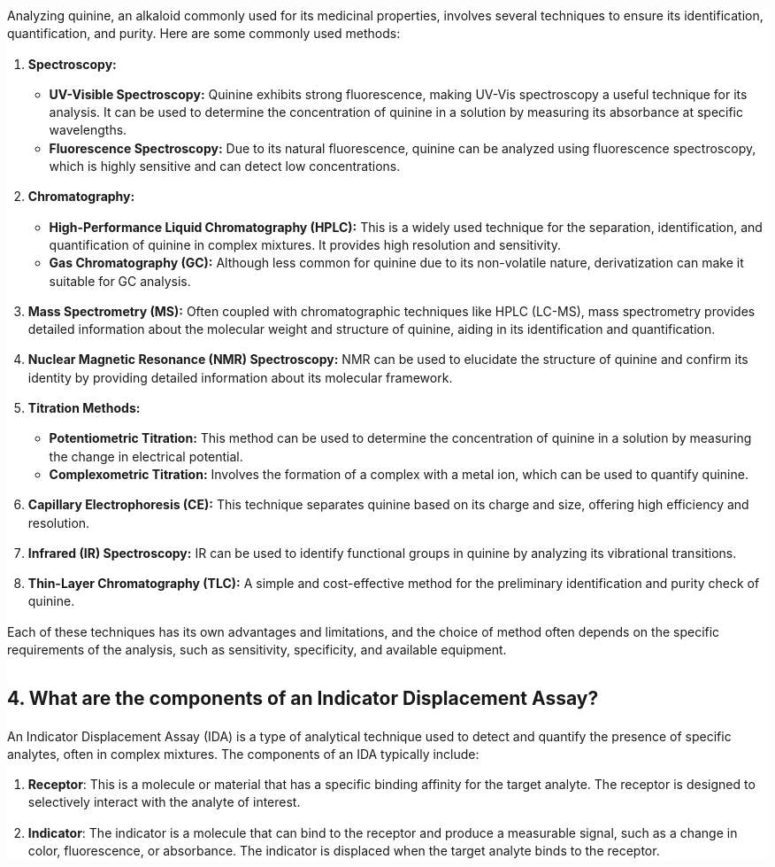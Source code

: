 Analyzing quinine, an alkaloid commonly used for its medicinal properties, involves several techniques to ensure its identification, quantification, and purity. Here are some commonly used methods:

1. **Spectroscopy:**
   - **UV-Visible Spectroscopy:** Quinine exhibits strong fluorescence, making UV-Vis spectroscopy a useful technique for its analysis. It can be used to determine the concentration of quinine in a solution by measuring its absorbance at specific wavelengths.
   - **Fluorescence Spectroscopy:** Due to its natural fluorescence, quinine can be analyzed using fluorescence spectroscopy, which is highly sensitive and can detect low concentrations.

2. **Chromatography:**
   - **High-Performance Liquid Chromatography (HPLC):** This is a widely used technique for the separation, identification, and quantification of quinine in complex mixtures. It provides high resolution and sensitivity.
   - **Gas Chromatography (GC):** Although less common for quinine due to its non-volatile nature, derivatization can make it suitable for GC analysis.

3. **Mass Spectrometry (MS):** Often coupled with chromatographic techniques like HPLC (LC-MS), mass spectrometry provides detailed information about the molecular weight and structure of quinine, aiding in its identification and quantification.

4. **Nuclear Magnetic Resonance (NMR) Spectroscopy:** NMR can be used to elucidate the structure of quinine and confirm its identity by providing detailed information about its molecular framework.

5. **Titration Methods:**
   - **Potentiometric Titration:** This method can be used to determine the concentration of quinine in a solution by measuring the change in electrical potential.
   - **Complexometric Titration:** Involves the formation of a complex with a metal ion, which can be used to quantify quinine.

6. **Capillary Electrophoresis (CE):** This technique separates quinine based on its charge and size, offering high efficiency and resolution.

7. **Infrared (IR) Spectroscopy:** IR can be used to identify functional groups in quinine by analyzing its vibrational transitions.

8. **Thin-Layer Chromatography (TLC):** A simple and cost-effective method for the preliminary identification and purity check of quinine.

Each of these techniques has its own advantages and limitations, and the choice of method often depends on the specific requirements of the analysis, such as sensitivity, specificity, and available equipment.

## 4. What are the components of an Indicator Displacement Assay?

An Indicator Displacement Assay (IDA) is a type of analytical technique used to detect and quantify the presence of specific analytes, often in complex mixtures. The components of an IDA typically include:

1. **Receptor**: This is a molecule or material that has a specific binding affinity for the target analyte. The receptor is designed to selectively interact with the analyte of interest.

2. **Indicator**: The indicator is a molecule that can bind to the receptor and produce a measurable signal, such as a change in color, fluorescence, or absorbance. The indicator is displaced when the target analyte binds to the receptor.
